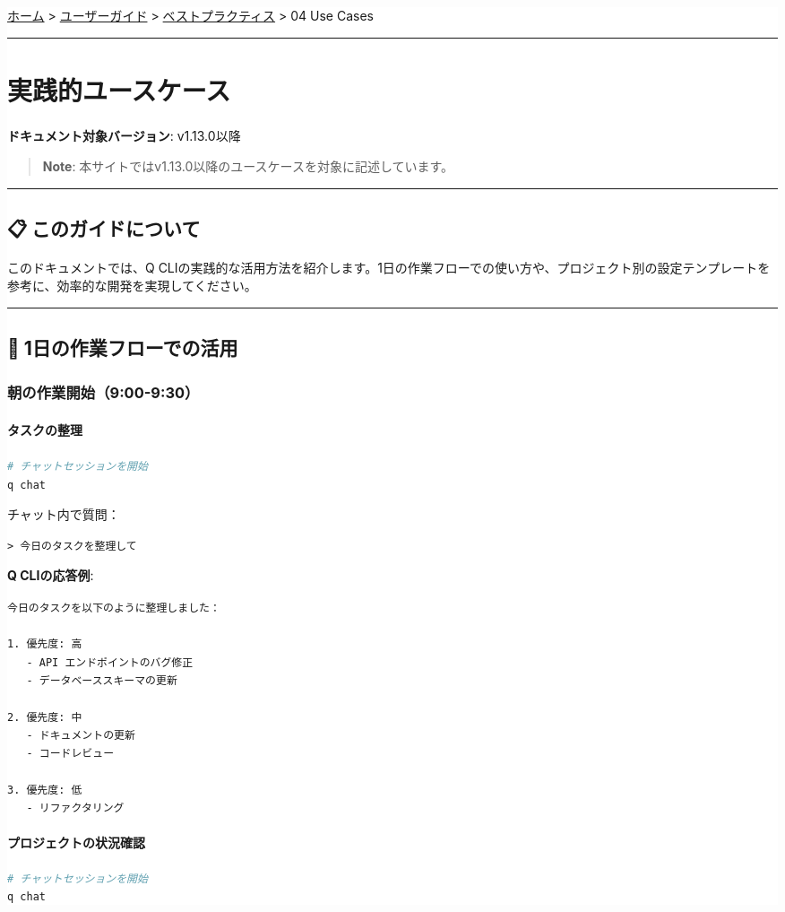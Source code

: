 [ホーム](../../README.md) > [ユーザーガイド](../README.md) > [ベストプラクティス](README.md) > 04 Use Cases

---

# 実践的ユースケース

**ドキュメント対象バージョン**: v1.13.0以降

> **Note**: 本サイトではv1.13.0以降のユースケースを対象に記述しています。

---

## 📋 このガイドについて

このドキュメントでは、Q CLIの実践的な活用方法を紹介します。1日の作業フローでの使い方や、プロジェクト別の設定テンプレートを参考に、効率的な開発を実現してください。

---

## 📅 1日の作業フローでの活用

### 朝の作業開始（9:00-9:30）

#### タスクの整理

```bash
# チャットセッションを開始
q chat
```

チャット内で質問：
```
> 今日のタスクを整理して
```

**Q CLIの応答例**:
```
今日のタスクを以下のように整理しました：

1. 優先度: 高
   - API エンドポイントのバグ修正
   - データベーススキーマの更新

2. 優先度: 中
   - ドキュメントの更新
   - コードレビュー

3. 優先度: 低
   - リファクタリング
```

#### プロジェクトの状況確認

```bash
# チャットセッションを開始
q chat
```
